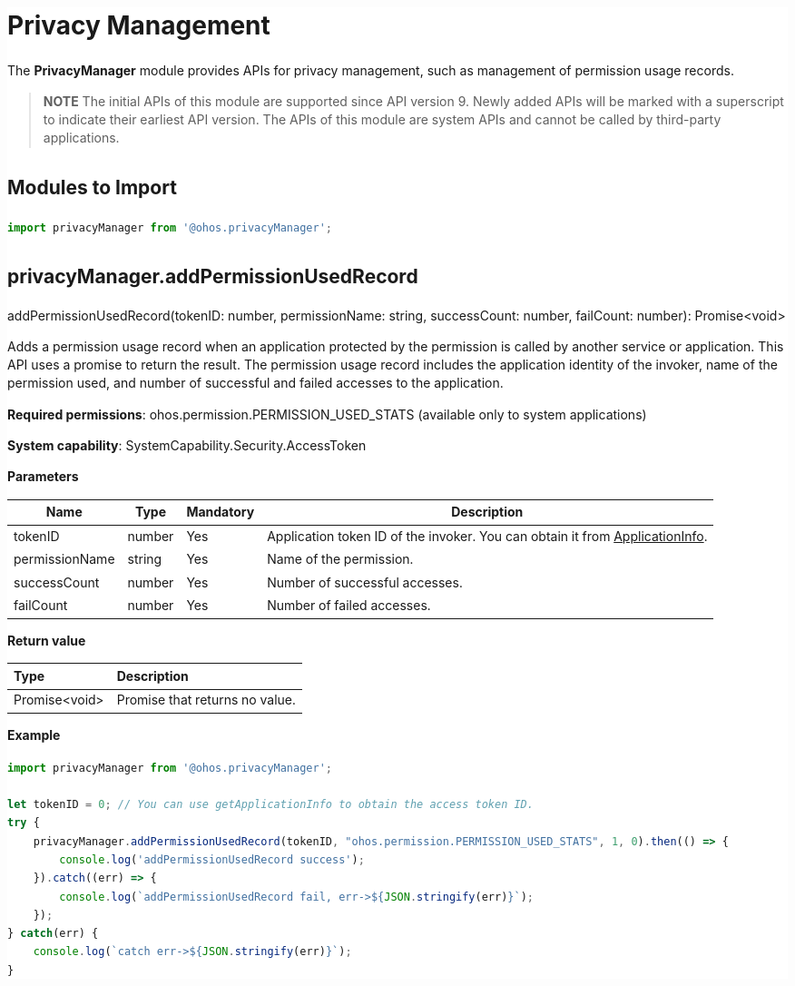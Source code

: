 # Privacy Management

The **PrivacyManager** module provides APIs for privacy management, such as management of permission usage records.

> **NOTE**
> The initial APIs of this module are supported since API version 9. Newly added APIs will be marked with a superscript to indicate their earliest API version.
> The APIs of this module are system APIs and cannot be called by third-party applications.

## Modules to Import

```js
import privacyManager from '@ohos.privacyManager';
```


## privacyManager.addPermissionUsedRecord

addPermissionUsedRecord(tokenID: number, permissionName: string, successCount: number, failCount: number): Promise&lt;void&gt;

Adds a permission usage record when an application protected by the permission is called by another service or application. This API uses a promise to return the result.
The permission usage record includes the application identity of the invoker, name of the permission used, and number of successful and failed accesses to the application.

**Required permissions**: ohos.permission.PERMISSION_USED_STATS (available only to system applications)

**System capability**: SystemCapability.Security.AccessToken

**Parameters**

| Name  | Type                | Mandatory| Description                                      |
| -------- | -------------------  | ---- | ------------------------------------------ |
| tokenID   |  number   | Yes  | Application token ID of the invoker. You can obtain it from [ApplicationInfo](js-apis-bundle-ApplicationInfo.md).             |
| permissionName | string | Yes  | Name of the permission.|
| successCount | number | Yes  | Number of successful accesses.|
| failCount | number | Yes  | Number of failed accesses.|

**Return value**

| Type         | Description                               |
| :------------ | :---------------------------------- |
| Promise&lt;void&gt; | Promise that returns no value.|

**Example**

```js
import privacyManager from '@ohos.privacyManager';

let tokenID = 0; // You can use getApplicationInfo to obtain the access token ID.
try {
    privacyManager.addPermissionUsedRecord(tokenID, "ohos.permission.PERMISSION_USED_STATS", 1, 0).then(() => {
        console.log('addPermissionUsedRecord success');
    }).catch((err) => {
        console.log(`addPermissionUsedRecord fail, err->${JSON.stringify(err)}`);
    });
} catch(err) {
    console.log(`catch err->${JSON.stringify(err)}`);
}
```
